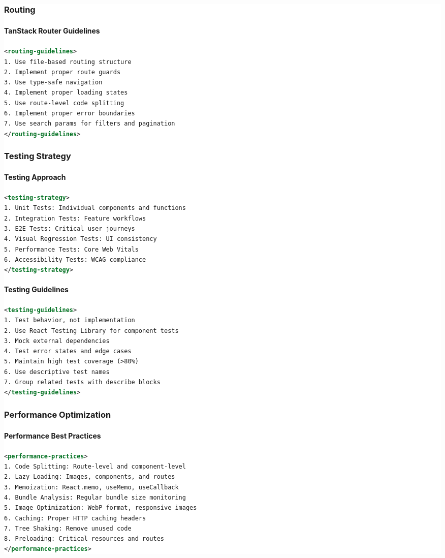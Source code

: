 ### Routing

#### TanStack Router Guidelines
```xml
<routing-guidelines>
1. Use file-based routing structure
2. Implement proper route guards
3. Use type-safe navigation
4. Implement proper loading states
5. Use route-level code splitting
6. Implement proper error boundaries
7. Use search params for filters and pagination
</routing-guidelines>
```

### Testing Strategy

#### Testing Approach
```xml
<testing-strategy>
1. Unit Tests: Individual components and functions
2. Integration Tests: Feature workflows
3. E2E Tests: Critical user journeys
4. Visual Regression Tests: UI consistency
5. Performance Tests: Core Web Vitals
6. Accessibility Tests: WCAG compliance
</testing-strategy>
```

#### Testing Guidelines
```xml
<testing-guidelines>
1. Test behavior, not implementation
2. Use React Testing Library for component tests
3. Mock external dependencies
4. Test error states and edge cases
5. Maintain high test coverage (>80%)
6. Use descriptive test names
7. Group related tests with describe blocks
</testing-guidelines>
```

### Performance Optimization

#### Performance Best Practices
```xml
<performance-practices>
1. Code Splitting: Route-level and component-level
2. Lazy Loading: Images, components, and routes
3. Memoization: React.memo, useMemo, useCallback
4. Bundle Analysis: Regular bundle size monitoring
5. Image Optimization: WebP format, responsive images
6. Caching: Proper HTTP caching headers
7. Tree Shaking: Remove unused code
8. Preloading: Critical resources and routes
</performance-practices>
```

